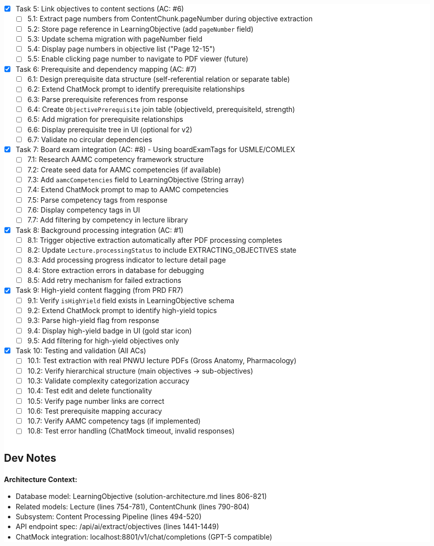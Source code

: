 - [x] Task 5: Link objectives to content sections (AC: #6)
  - [ ] 5.1: Extract page numbers from ContentChunk.pageNumber during objective extraction
  - [ ] 5.2: Store page reference in LearningObjective (add `pageNumber` field)
  - [ ] 5.3: Update schema migration with pageNumber field
  - [ ] 5.4: Display page numbers in objective list ("Page 12-15")
  - [ ] 5.5: Enable clicking page number to navigate to PDF viewer (future)

- [x] Task 6: Prerequisite and dependency mapping (AC: #7)
  - [ ] 6.1: Design prerequisite data structure (self-referential relation or separate table)
  - [ ] 6.2: Extend ChatMock prompt to identify prerequisite relationships
  - [ ] 6.3: Parse prerequisite references from response
  - [ ] 6.4: Create `ObjectivePrerequisite` join table (objectiveId, prerequisiteId, strength)
  - [ ] 6.5: Add migration for prerequisite relationships
  - [ ] 6.6: Display prerequisite tree in UI (optional for v2)
  - [ ] 6.7: Validate no circular dependencies

- [x] Task 7: Board exam integration (AC: #8) - Using boardExamTags for USMLE/COMLEX
  - [ ] 7.1: Research AAMC competency framework structure
  - [ ] 7.2: Create seed data for AAMC competencies (if available)
  - [ ] 7.3: Add `aamcCompetencies` field to LearningObjective (String array)
  - [ ] 7.4: Extend ChatMock prompt to map to AAMC competencies
  - [ ] 7.5: Parse competency tags from response
  - [ ] 7.6: Display competency tags in UI
  - [ ] 7.7: Add filtering by competency in lecture library

- [x] Task 8: Background processing integration (AC: #1)
  - [ ] 8.1: Trigger objective extraction automatically after PDF processing completes
  - [ ] 8.2: Update `Lecture.processingStatus` to include EXTRACTING_OBJECTIVES state
  - [ ] 8.3: Add processing progress indicator to lecture detail page
  - [ ] 8.4: Store extraction errors in database for debugging
  - [ ] 8.5: Add retry mechanism for failed extractions

- [x] Task 9: High-yield content flagging (from PRD FR7)
  - [ ] 9.1: Verify `isHighYield` field exists in LearningObjective schema
  - [ ] 9.2: Extend ChatMock prompt to identify high-yield topics
  - [ ] 9.3: Parse high-yield flag from response
  - [ ] 9.4: Display high-yield badge in UI (gold star icon)
  - [ ] 9.5: Add filtering for high-yield objectives only

- [x] Task 10: Testing and validation (All ACs)
  - [ ] 10.1: Test extraction with real PNWU lecture PDFs (Gross Anatomy, Pharmacology)
  - [ ] 10.2: Verify hierarchical structure (main objectives → sub-objectives)
  - [ ] 10.3: Validate complexity categorization accuracy
  - [ ] 10.4: Test edit and delete functionality
  - [ ] 10.5: Verify page number links are correct
  - [ ] 10.6: Test prerequisite mapping accuracy
  - [ ] 10.7: Verify AAMC competency tags (if implemented)
  - [ ] 10.8: Test error handling (ChatMock timeout, invalid responses)

## Dev Notes

**Architecture Context:**
- Database model: LearningObjective (solution-architecture.md lines 806-821)
- Related models: Lecture (lines 754-781), ContentChunk (lines 790-804)
- Subsystem: Content Processing Pipeline (lines 494-520)
- API endpoint spec: /api/ai/extract/objectives (lines 1441-1449)
- ChatMock integration: localhost:8801/v1/chat/completions (GPT-5 compatible)

